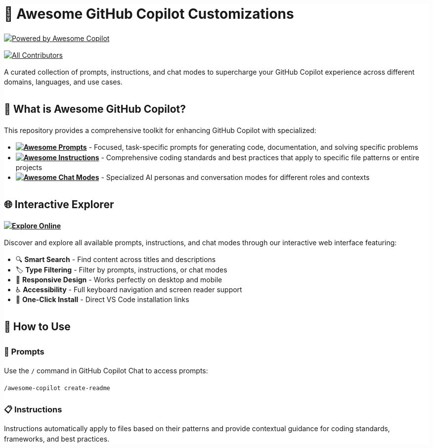 # 🤖 Awesome GitHub Copilot Customizations

[![Powered by Awesome Copilot](https://img.shields.io/badge/Powered_by-Awesome_Copilot-blue?logo=githubcopilot)](https://aka.ms/awesome-github-copilot)

[![All Contributors](https://img.shields.io/badge/all_contributors-86-orange.svg?style=flat-square)](#contributors-)


A curated collection of prompts, instructions, and chat modes to supercharge your GitHub Copilot experience across different domains, languages, and use cases.

## 🚀 What is Awesome GitHub Copilot?

This repository provides a comprehensive toolkit for enhancing GitHub Copilot with specialized:

- **[![Awesome Prompts](https://img.shields.io/badge/Awesome-Prompts-blue?logo=githubcopilot)](README.prompts.md)** - Focused, task-specific prompts for generating code, documentation, and solving specific problems
- **[![Awesome Instructions](https://img.shields.io/badge/Awesome-Instructions-blue?logo=githubcopilot)](README.instructions.md)** - Comprehensive coding standards and best practices that apply to specific file patterns or entire projects
- **[![Awesome Chat Modes](https://img.shields.io/badge/Awesome-Chat_Modes-blue?logo=githubcopilot)](README.chatmodes.md)** - Specialized AI personas and conversation modes for different roles and contexts

## 🌐 Interactive Explorer

**[![Explore Online](https://img.shields.io/badge/🌐_Explore-Interactive_Site-blue?style=for-the-badge)](https://klezm.github.io/awesome-copilot/)**

Discover and explore all available prompts, instructions, and chat modes through our interactive web interface featuring:

- 🔍 **Smart Search** - Find content across titles and descriptions
- 🏷️ **Type Filtering** - Filter by prompts, instructions, or chat modes  
- 📱 **Responsive Design** - Works perfectly on desktop and mobile
- ♿ **Accessibility** - Full keyboard navigation and screen reader support
- 🚀 **One-Click Install** - Direct VS Code installation links

## 🔧 How to Use

### 🎯 Prompts
Use the `/` command in GitHub Copilot Chat to access prompts:
```
/awesome-copilot create-readme
```

### 📋 Instructions
Instructions automatically apply to files based on their patterns and provide contextual guidance for coding standards, frameworks, and best practices.
